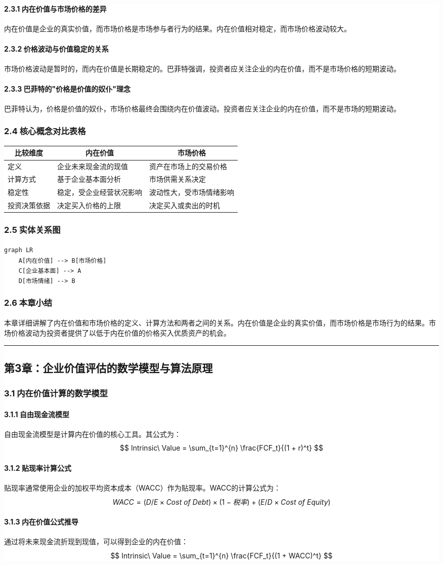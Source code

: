 #### 2.3.1 内在价值与市场价格的差异
内在价值是企业的真实价值，而市场价格是市场参与者行为的结果。内在价值相对稳定，而市场价格波动较大。

#### 2.3.2 价格波动与价值稳定的关系
市场价格波动是暂时的，而内在价值是长期稳定的。巴菲特强调，投资者应关注企业的内在价值，而不是市场价格的短期波动。

#### 2.3.3 巴菲特的"价格是价值的奴仆"理念
巴菲特认为，价格是价值的奴仆，市场价格最终会围绕内在价值波动。投资者应关注企业的内在价值，而不是市场的短期波动。

### 2.4 核心概念对比表格

| 比较维度          | 内在价值                     | 市场价格                     |
|-------------------|------------------------------|------------------------------|
| 定义              | 企业未来现金流的现值          | 资产在市场上的交易价格        |
| 计算方式          | 基于企业基本面分析             | 市场供需关系决定               |
| 稳定性            | 稳定，受企业经营状况影响        | 波动性大，受市场情绪影响        |
| 投资决策依据      | 决定买入价格的上限            | 决定买入或卖出的时机          |

### 2.5 实体关系图
```mermaid
graph LR
    A[内在价值] --> B[市场价格]
    C[企业基本面] --> A
    D[市场情绪] --> B
```

### 2.6 本章小结
本章详细讲解了内在价值和市场价格的定义、计算方法和两者之间的关系。内在价值是企业的真实价值，而市场价格是市场行为的结果。市场价格波动为投资者提供了以低于内在价值的价格买入优质资产的机会。

---

## 第3章：企业价值评估的数学模型与算法原理

### 3.1 内在价值计算的数学模型

#### 3.1.1 自由现金流模型
自由现金流模型是计算内在价值的核心工具。其公式为：
$$
Intrinsic\ Value = \sum_{t=1}^{n} \frac{FCF_t}{(1 + r)^t}
$$

#### 3.1.2 贴现率计算公式
贴现率通常使用企业的加权平均资本成本（WACC）作为贴现率。WACC的计算公式为：
$$
WACC = (D/E \times Cost\ of\ Debt) \times (1 - 税率) + (E/D \times Cost\ of\ Equity)
$$

#### 3.1.3 内在价值公式推导
通过将未来现金流折现到现值，可以得到企业的内在价值：
$$
Intrinsic\ Value = \sum_{t=1}^{n} \frac{FCF_t}{(1 + WACC)^t}
$$
